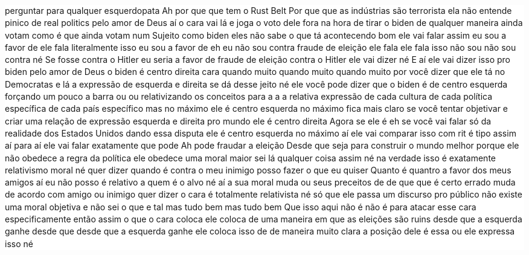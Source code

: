 perguntar para qualquer esquerdopata Ah
por que que tem o Rust Belt Por que que
as indústrias são terrorista ela não
entende pinico de real politics pelo
amor de Deus aí o cara vai lá e joga o
voto dele fora na hora de tirar o biden
de qualquer
maneira ainda votam como é que ainda
votam num Sujeito como biden eles não
sabe o que tá
acontecendo bom ele vai falar assim eu
sou a favor de ele fala literalmente
isso eu sou a favor de eh eu não sou
contra fraude de eleição ele fala ele
fala isso não sou não sou contra né Se
fosse contra o Hitler eu seria a favor
de fraude de eleição contra o Hitler ele
vai dizer né E aí ele vai dizer isso pro
biden pelo amor de Deus o biden é centro
direita cara quando muito quando muito
quando muito por você dizer que ele tá
no Democratas e lá a expressão de
esquerda e direita se dá desse jeito né
ele você pode dizer que o biden é de
centro esquerda forçando um pouco a
barra ou ou relativizando os conceitos
para a a a relativa expressão de cada
cultura de cada política específica de
cada país específico mas no máximo ele é
centro esquerda no
máximo fica mais claro se você tentar
objetivar e criar uma relação de
expressão esquerda e direita pro mundo
ele é centro direita Agora se ele é eh
se você vai falar só da realidade dos
Estados Unidos dando essa disputa ele é
centro esquerda no máximo aí ele vai
comparar isso com rit é tipo assim aí
para aí ele vai falar exatamente que
pode Ah pode fraudar a eleição Desde que
seja para construir o mundo melhor
porque ele não obedece a regra da
política ele obedece uma moral maior sei
lá qualquer coisa assim né na verdade
isso é exatamente relativismo moral né
quer dizer quando é contra o meu inimigo
posso fazer o que eu quiser Quanto é
quantro a favor dos meus amigos aí eu
não posso é relativo a quem é o alvo né
aí a sua moral muda ou seus preceitos de
de que que é certo errado muda de acordo
com amigo ou inimigo quer dizer o cara é
totalmente relativista né só que ele
passa um discurso pro público não existe
uma moral objetiva e não sei o que e tal
mas tudo bem mas tudo bem Que isso aqui
não é não é para atacar esse cara
especificamente então assim o que o cara
coloca ele coloca de uma maneira em que
as eleições são ruins desde que a
esquerda ganhe desde que desde que a
esquerda ganhe ele coloca isso de de
maneira muito clara a posição dele é
essa ou ele expressa isso né